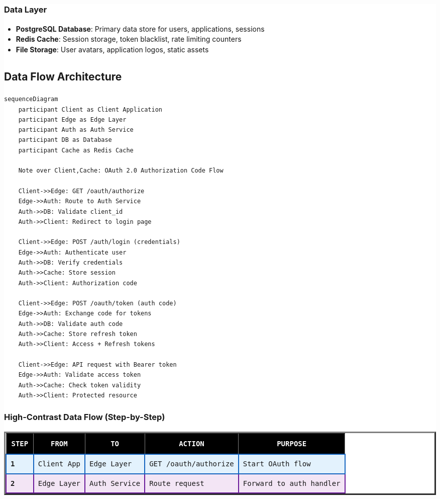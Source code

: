### Data Layer
- **PostgreSQL Database**: Primary data store for users, applications, sessions
- **Redis Cache**: Session storage, token blacklist, rate limiting counters
- **File Storage**: User avatars, application logos, static assets

## Data Flow Architecture

```mermaid
sequenceDiagram
    participant Client as Client Application
    participant Edge as Edge Layer
    participant Auth as Auth Service
    participant DB as Database
    participant Cache as Redis Cache
    
    Note over Client,Cache: OAuth 2.0 Authorization Code Flow
    
    Client->>Edge: GET /oauth/authorize
    Edge->>Auth: Route to Auth Service
    Auth->>DB: Validate client_id
    Auth->>Client: Redirect to login page
    
    Client->>Edge: POST /auth/login (credentials)
    Edge->>Auth: Authenticate user
    Auth->>DB: Verify credentials
    Auth->>Cache: Store session
    Auth->>Client: Authorization code
    
    Client->>Edge: POST /oauth/token (auth code)
    Edge->>Auth: Exchange code for tokens
    Auth->>DB: Validate auth code
    Auth->>Cache: Store refresh token
    Auth->>Client: Access + Refresh tokens
    
    Client->>Edge: API request with Bearer token
    Edge->>Auth: Validate access token
    Auth->>Cache: Check token validity
    Auth->>Client: Protected resource
```

### High-Contrast Data Flow (Step-by-Step)

<table border="3" style="border-collapse: collapse; width: 100%; font-family: monospace;">
<tr style="background-color: #000000; color: #FFFFFF; font-weight: bold;">
  <td style="padding: 10px; text-align: center;">STEP</td>
  <td style="padding: 10px; text-align: center;">FROM</td>
  <td style="padding: 10px; text-align: center;">TO</td>
  <td style="padding: 10px; text-align: center;">ACTION</td>
  <td style="padding: 10px; text-align: center;">PURPOSE</td>
</tr>
<tr style="background-color: #E3F2FD;">
  <td style="padding: 8px; font-weight: bold; border: 2px solid #1565C0;">1</td>
  <td style="padding: 8px; border: 2px solid #1565C0;">Client App</td>
  <td style="padding: 8px; border: 2px solid #1565C0;">Edge Layer</td>
  <td style="padding: 8px; border: 2px solid #1565C0;">GET /oauth/authorize</td>
  <td style="padding: 8px; border: 2px solid #1565C0;">Start OAuth flow</td>
</tr>
<tr style="background-color: #F3E5F5;">
  <td style="padding: 8px; font-weight: bold; border: 2px solid #6A1B9A;">2</td>
  <td style="padding: 8px; border: 2px solid #6A1B9A;">Edge Layer</td>
  <td style="padding: 8px; border: 2px solid #6A1B9A;">Auth Service</td>
  <td style="padding: 8px; border: 2px solid #6A1B9A;">Route request</td>
  <td style="padding: 8px; border: 2px solid #6A1B9A;">Forward to auth handler</td>